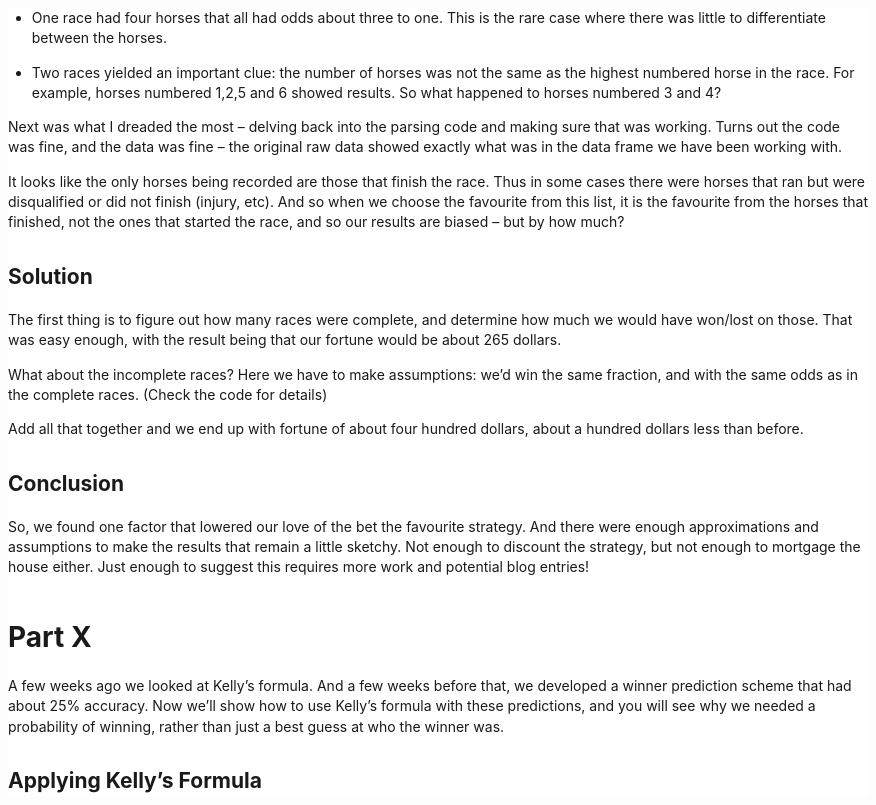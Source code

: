 -   One race had four horses that all had odds about three to one. This
    is the rare case where there was little to differentiate between the
    horses.

-   Two races yielded an important clue: the number of horses was not
    the same as the highest numbered horse in the race. For example,
    horses numbered 1,2,5 and 6 showed results. So what happened to
    horses numbered 3 and 4?

Next was what I dreaded the most – delving back into the parsing code
and making sure that was working. Turns out the code was fine, and the
data was fine – the original raw data showed exactly what was in the
data frame we have been working with.

It looks like the only horses being recorded are those that finish the
race. Thus in some cases there were horses that ran but were
disqualified or did not finish (injury, etc). And so when we choose the
favourite from this list, it is the favourite from the horses that
finished, not the ones that started the race, and so our results are
biased – but by how much?

## Solution

The first thing is to figure out how many races were complete, and
determine how much we would have won/lost on those. That was easy
enough, with the result being that our fortune would be about 265
dollars.

What about the incomplete races? Here we have to make assumptions: we’d
win the same fraction, and with the same odds as in the complete races.
(Check the code for details)

Add all that together and we end up with fortune of about four hundred
dollars, about a hundred dollars less than before.

## Conclusion

So, we found one factor that lowered our love of the bet the favourite
strategy. And there were enough approximations and assumptions to make
the results that remain a little sketchy. Not enough to discount the
strategy, but not enough to mortgage the house either. Just enough to
suggest this requires more work and potential blog entries!

# Part X

A few weeks ago we looked at Kelly’s formula. And a few weeks before
that, we developed a winner prediction scheme that had about 25%
accuracy. Now we’ll show how to use Kelly’s formula with these
predictions, and you will see why we needed a probability of winning,
rather than just a best guess at who the winner was.

## Applying Kelly’s Formula
